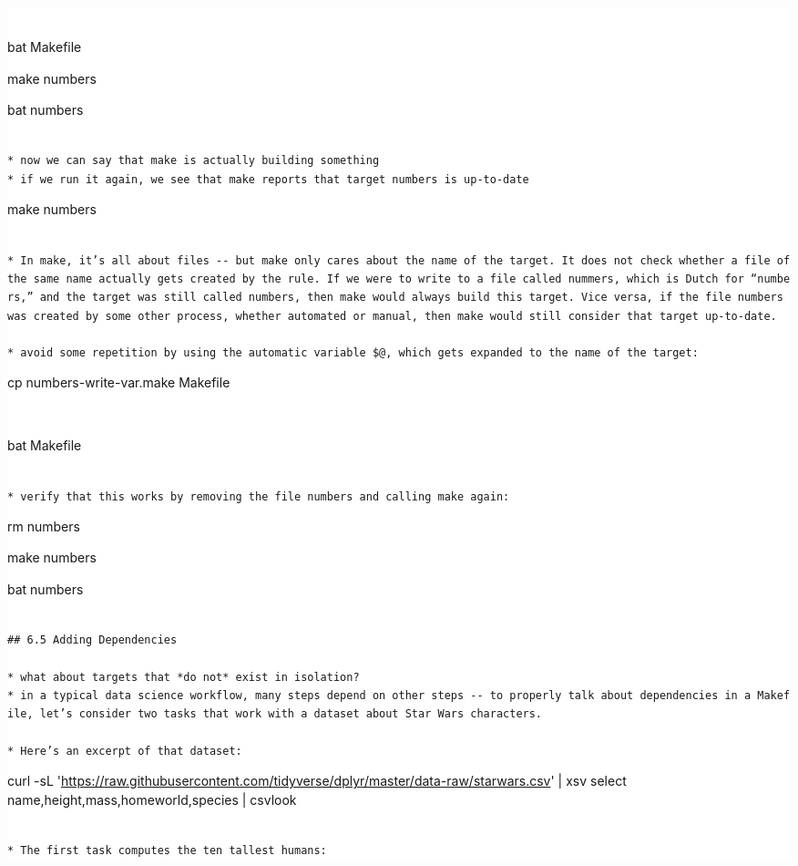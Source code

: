 ```
 
```
  bat Makefile
```

```
  make numbers
```

```
  bat numbers
```

* now we can say that make is actually building something
* if we run it again, we see that make reports that target numbers is up-to-date

```
  make numbers
```

* In make, it’s all about files -- but make only cares about the name of the target. It does not check whether a file of the same name actually gets created by the rule. If we were to write to a file called nummers, which is Dutch for “numbers,” and the target was still called numbers, then make would always build this target. Vice versa, if the file numbers was created by some other process, whether automated or manual, then make would still consider that target up-to-date.

* avoid some repetition by using the automatic variable $@, which gets expanded to the name of the target:

```
  cp numbers-write-var.make Makefile
```
 
```
  bat Makefile
```

* verify that this works by removing the file numbers and calling make again:

```
  rm numbers
```

```
  make numbers
```

```
  bat numbers
```

## 6.5 Adding Dependencies 

* what about targets that *do not* exist in isolation?
* in a typical data science workflow, many steps depend on other steps -- to properly talk about dependencies in a Makefile, let’s consider two tasks that work with a dataset about Star Wars characters.

* Here’s an excerpt of that dataset:

```
  curl -sL 'https://raw.githubusercontent.com/tidyverse/dplyr/master/data-raw/starwars.csv' |
  xsv select name,height,mass,homeworld,species |
  csvlook
```

* The first task computes the ten tallest humans:
```